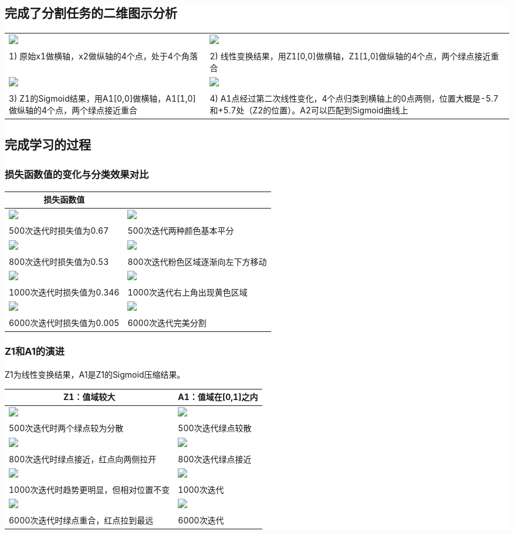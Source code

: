 ## 完成了分割任务的二维图示分析

|||
|---|---|
|<img src='./Images/10/xor_x1x2.png'/>|<img src='./Images/10/xor_z1.png'/>|
|1) 原始x1做横轴，x2做纵轴的4个点，处于4个角落|2) 线性变换结果，用Z1[0,0]做横轴，Z1[1,0]做纵轴的4个点，两个绿点接近重合|
|<img src='./Images/10/xor_a1.png'/>|<img src='./Images/10/xor_z2a2.png'/>|
|3) Z1的Sigmoid结果，用A1[0,0]做横轴，A1[1,0]做纵轴的4个点，两个绿点接近重合|4) A1点经过第二次线性变化，4个点归类到横轴上的0点两侧，位置大概是-5.7和+5.7处（Z2的位置）。A2可以匹配到Sigmoid曲线上|


## 完成学习的过程

### 损失函数值的变化与分类效果对比

|损失函数值||
|---|---|
|<img src='./Images/10/xor_2_500_loss.png'/>|<img src='./Images/10/xor_2_500_result.png'/>|
|500次迭代时损失值为0.67|500次迭代两种颜色基本平分
|<img src='./Images/10/xor_2_800_loss.png'/>|<img src='./Images/10/xor_2_800_result.png'/>|
|800次迭代时损失值为0.53|800次迭代粉色区域逐渐向左下方移动|
|<img src='./Images/10/xor_2_1000_loss.png'/>|<img src='./Images/10/xor_2_1000_result.png'/>|
|1000次迭代时损失值为0.346|1000次迭代右上角出现黄色区域|
|<img src='./Images/10/binary_loss_2.png'/>|<img src='./Images/10/binary_result_2.png'/>|
|6000次迭代时损失值为0.005|6000次迭代完美分割|


### Z1和A1的演进

Z1为线性变换结果，A1是Z1的Sigmoid压缩结果。

|Z1：值域较大|A1：值域在[0,1]之内|
|---|---|
|<img src='./Images/10/xor_2_500_z1.png'/>|<img src='./Images/10/xor_2_500_a1.png'/>|
|500次迭代时两个绿点较为分散|500次迭代绿点较散|
|<img src='./Images/10/xor_2_800_z1.png'/>|<img src='./Images/10/xor_2_800_a1.png'/>|
|800次迭代时绿点接近，红点向两侧拉开|800次迭代绿点接近|
|<img src='./Images/10/xor_2_1000_z1.png'/>|<img src='./Images/10/xor_2_1000_a1.png'/>|
|1000次迭代时趋势更明显，但相对位置不变|1000次迭代|
|<img src='./Images/10/xor_z1.png'/>|<img src='./Images/10/xor_a1.png'/>|
|6000次迭代时绿点重合，红点拉到最远|6000次迭代|
